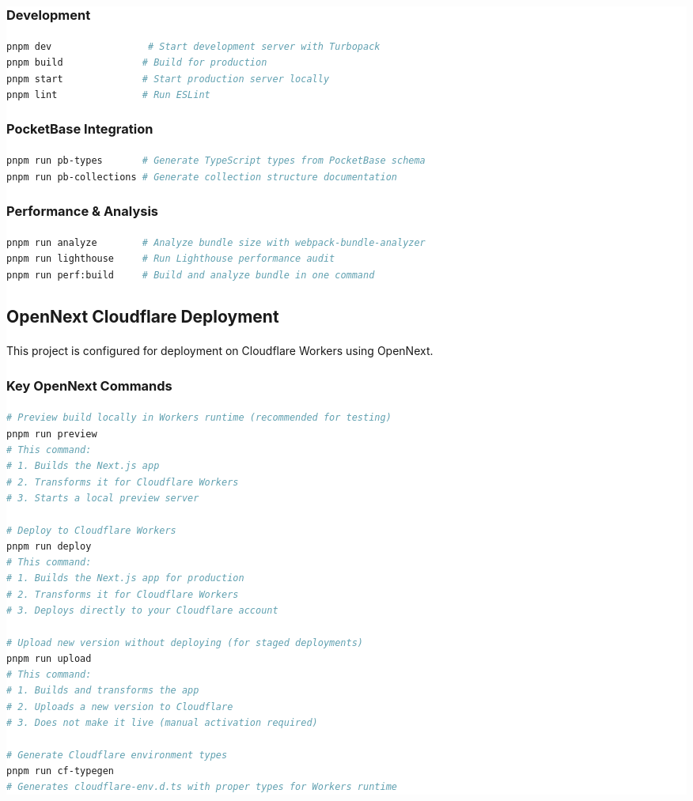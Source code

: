 ### Development
```bash
pnpm dev                 # Start development server with Turbopack
pnpm build              # Build for production
pnpm start              # Start production server locally
pnpm lint               # Run ESLint
```

### PocketBase Integration
```bash
pnpm run pb-types       # Generate TypeScript types from PocketBase schema
pnpm run pb-collections # Generate collection structure documentation
```

### Performance & Analysis
```bash
pnpm run analyze        # Analyze bundle size with webpack-bundle-analyzer
pnpm run lighthouse     # Run Lighthouse performance audit
pnpm run perf:build     # Build and analyze bundle in one command
```

## OpenNext Cloudflare Deployment

This project is configured for deployment on Cloudflare Workers using OpenNext.

### Key OpenNext Commands

```bash
# Preview build locally in Workers runtime (recommended for testing)
pnpm run preview
# This command:
# 1. Builds the Next.js app
# 2. Transforms it for Cloudflare Workers
# 3. Starts a local preview server

# Deploy to Cloudflare Workers
pnpm run deploy
# This command:
# 1. Builds the Next.js app for production
# 2. Transforms it for Cloudflare Workers
# 3. Deploys directly to your Cloudflare account

# Upload new version without deploying (for staged deployments)
pnpm run upload
# This command:
# 1. Builds and transforms the app
# 2. Uploads a new version to Cloudflare
# 3. Does not make it live (manual activation required)

# Generate Cloudflare environment types
pnpm run cf-typegen
# Generates cloudflare-env.d.ts with proper types for Workers runtime
```
